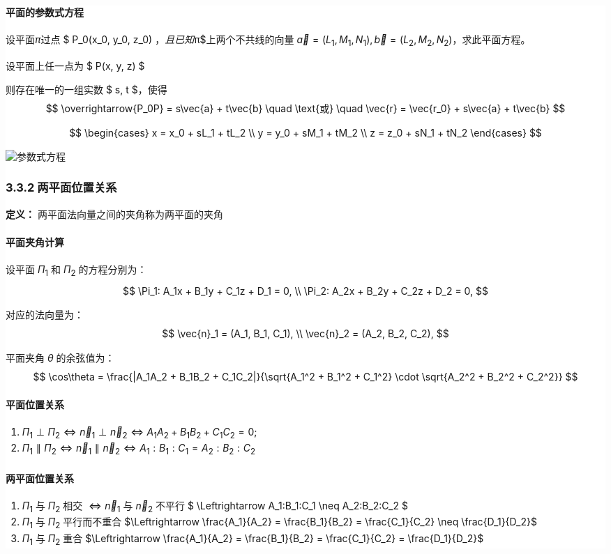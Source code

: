 #### 平面的参数式方程

设平面$π$过点 $ P_0(x_0, y_0, z_0) $，且已知$π$上两个不共线的向量
$\vec{a} = (L_1, M_1, N_1), \vec{b} = (L_2, M_2, N_2)$，求此平面方程。

设平面上任一点为 $ P(x, y, z) $

则存在唯一的一组实数 $ s, t $，使得
$$
\overrightarrow{P_0P} = s\vec{a} + t\vec{b} \quad \text{或} \quad \vec{r} = \vec{r_0} + s\vec{a} + t\vec{b}
$$

$$
\begin{cases}
x = x_0 + sL_1 + tL_2 \\
y = y_0 + sM_1 + tM_2 \\
z = z_0 + sN_1 + tN_2
\end{cases}
$$

![参数式方程](https://github.com/lnscq/picx-images-hosting/raw/master/image.3k8egbm2us.webp)

### 3.3.2 两平面位置关系

**定义：** 两平面法向量之间的夹角称为两平面的夹角

#### 平面夹角计算

设平面 $\Pi_1$ 和 $\Pi_2$ 的方程分别为：
$$
 \Pi_1: A_1x + B_1y + C_1z + D_1 = 0, \\
 \Pi_2: A_2x + B_2y + C_2z + D_2 = 0, 
$$

对应的法向量为：
$$
 \vec{n}_1 = (A_1, B_1, C_1), \\
 \vec{n}_2 = (A_2, B_2, C_2), 
$$

平面夹角 $\theta$ 的余弦值为：
$$ \cos\theta = \frac{|A_1A_2 + B_1B_2 + C_1C_2|}{\sqrt{A_1^2 + B_1^2 + C_1^2} \cdot \sqrt{A_2^2 + B_2^2 + C_2^2}} $$

#### 平面位置关系

1. $\Pi_1 \perp \Pi_2 \Leftrightarrow \vec{n}_1 \perp \vec{n}_2 \Leftrightarrow A_1A_2 + B_1B_2 + C_1C_2 = 0;$
2. $\Pi_1 \parallel \Pi_2 \Leftrightarrow \vec{n}_1 \parallel \vec{n}_2 \Leftrightarrow A_1:B_1:C_1 = A_2:B_2:C_2$

#### 两平面位置关系

1. $\Pi_1$ 与 $\Pi_2$ 相交 $\Leftrightarrow \vec{n}_1$ 与 $\vec{n}_2$ 不平行
   $ \Leftrightarrow A_1:B_1:C_1 \neq A_2:B_2:C_2 $
2. $\Pi_1$ 与 $\Pi_2$ 平行而不重合 $\Leftrightarrow \frac{A_1}{A_2} = \frac{B_1}{B_2} = \frac{C_1}{C_2} \neq \frac{D_1}{D_2}$
3. $\Pi_1$ 与 $\Pi_2$ 重合 $\Leftrightarrow \frac{A_1}{A_2} = \frac{B_1}{B_2} = \frac{C_1}{C_2} = \frac{D_1}{D_2}$
